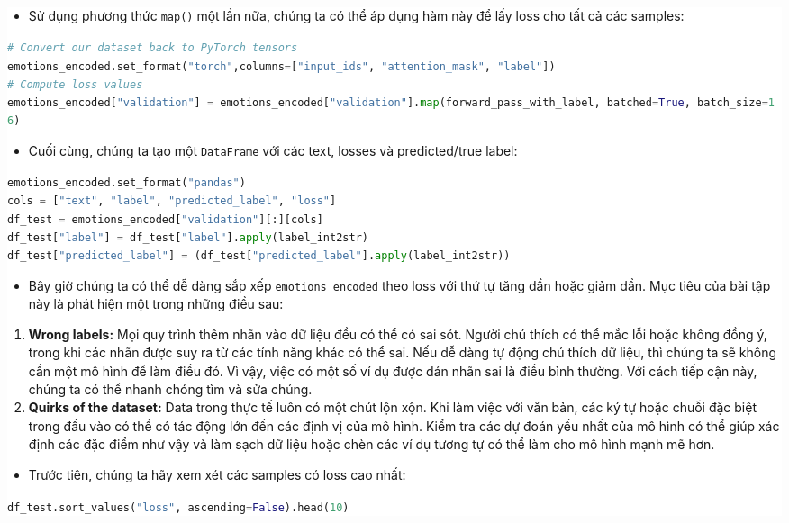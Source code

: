 - Sử dụng phương thức `map()` một lần nữa, chúng ta có thể áp dụng hàm này để lấy loss cho tất cả các samples:

```python
# Convert our dataset back to PyTorch tensors
emotions_encoded.set_format("torch",columns=["input_ids", "attention_mask", "label"])
# Compute loss values
emotions_encoded["validation"] = emotions_encoded["validation"].map(forward_pass_with_label, batched=True, batch_size=16)
```

- Cuối cùng, chúng ta tạo một `DataFrame` với các text, losses và predicted/true label:

```python
emotions_encoded.set_format("pandas")
cols = ["text", "label", "predicted_label", "loss"]
df_test = emotions_encoded["validation"][:][cols]
df_test["label"] = df_test["label"].apply(label_int2str)
df_test["predicted_label"] = (df_test["predicted_label"].apply(label_int2str))
```

- Bây giờ chúng ta có thể dễ dàng sắp xếp `emotions_encoded` theo loss với thứ tự tăng dần hoặc giảm dần. Mục tiêu của bài tập này là phát hiện một trong những điều sau:

1. **Wrong labels:** Mọi quy trình thêm nhãn vào dữ liệu đều có thể có sai sót. Người chú thích có thể mắc lỗi hoặc không đồng ý, trong khi các nhãn được suy ra từ các tính năng khác có thể sai. Nếu dễ dàng tự động chú thích dữ liệu, thì chúng ta sẽ không cần một mô hình để làm điều đó. Vì vậy, việc có một số ví dụ được dán nhãn sai là điều bình thường. Với cách tiếp cận này, chúng ta có thể nhanh chóng tìm và sửa chúng.
2. **Quirks of the dataset:** Data trong thực tế luôn có một chút lộn xộn. Khi làm việc với văn bản, các ký tự hoặc chuỗi đặc biệt trong đầu vào có thể có tác động lớn đến các định vị của mô hình. Kiểm tra các dự đoán yếu nhất của mô hình có thể giúp xác định các đặc điểm như vậy và làm sạch dữ liệu hoặc chèn các ví dụ tương tự có thể làm cho mô hình mạnh mẽ hơn.

- Trước tiên, chúng ta hãy xem xét các samples có loss cao nhất:

```python
df_test.sort_values("loss", ascending=False).head(10)
```
